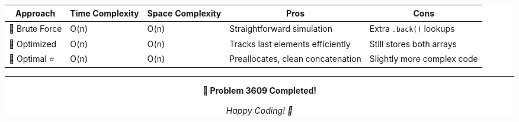 | Approach       | Time Complexity | Space Complexity | Pros                              | Cons                       |
| -------------- | --------------- | ---------------- | --------------------------------- | -------------------------- |
| 🥉 Brute Force | O(n)            | O(n)             | Straightforward simulation        | Extra `.back()` lookups    |
| 🥈 Optimized   | O(n)            | O(n)             | Tracks last elements efficiently  | Still stores both arrays   |
| 🥇 Optimal ⭐  | O(n)            | O(n)             | Preallocates, clean concatenation | Slightly more complex code |

---

<div align="center">

**🎯 Problem 3609 Completed!**

_Happy Coding! 🚀_

</div>
